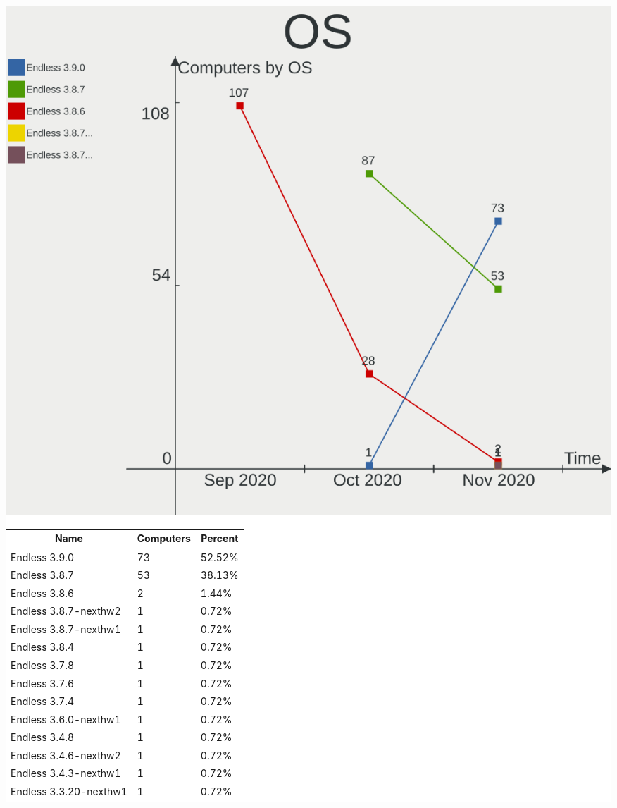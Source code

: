 ![OS](./All/images/line_chart/os_name.svg)

| Name                   | Computers | Percent |
|------------------------|-----------|---------|
| Endless 3.9.0          | 73        | 52.52%  |
| Endless 3.8.7          | 53        | 38.13%  |
| Endless 3.8.6          | 2         | 1.44%   |
| Endless 3.8.7-nexthw2  | 1         | 0.72%   |
| Endless 3.8.7-nexthw1  | 1         | 0.72%   |
| Endless 3.8.4          | 1         | 0.72%   |
| Endless 3.7.8          | 1         | 0.72%   |
| Endless 3.7.6          | 1         | 0.72%   |
| Endless 3.7.4          | 1         | 0.72%   |
| Endless 3.6.0-nexthw1  | 1         | 0.72%   |
| Endless 3.4.8          | 1         | 0.72%   |
| Endless 3.4.6-nexthw2  | 1         | 0.72%   |
| Endless 3.4.3-nexthw1  | 1         | 0.72%   |
| Endless 3.3.20-nexthw1 | 1         | 0.72%   |